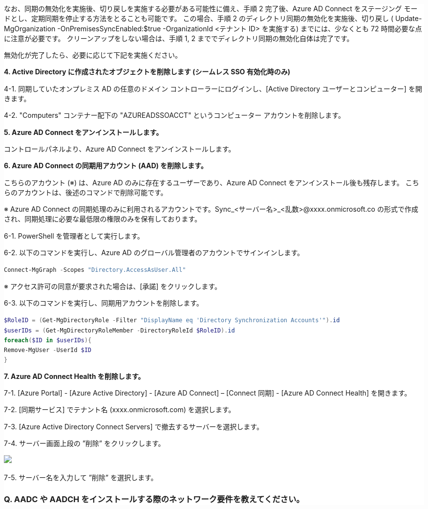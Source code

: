 なお、同期の無効化を実施後、切り戻しを実施する必要がある可能性に備え、手順 2 完了後、Azure AD Connect をステージング モードとし、定期同期を停止する方法をとることも可能です。
この場合、手順 2 のディレクトリ同期の無効化を実施後、切り戻し ( Update-MgOrganization -OnPremisesSyncEnabled:$true -OrganizationId <テナント ID> を実施する) までには、少なくとも 72 時間必要な点に注意が必要です。
クリーンアップをしない場合は、手順 1, 2 まででディレクトリ同期の無効化自体は完了です。

無効化が完了したら、必要に応じて下記を実施ください。

**4. Active Directory に作成されたオブジェクトを削除します (シームレス SSO 有効化時のみ)**

 4-1. 同期していたオンプレミス AD の任意のドメイン コントローラーにログインし、[Active Directory ユーザーとコンピューター] を開きます。
 
 4-2. "Computers" コンテナー配下の "AZUREADSSOACCT" というコンピューター アカウントを削除します。

**5. Azure AD Connect をアンインストールします。**

コントロールパネルより、Azure AD Connect をアンインストールします。

**6. Azure AD Connect の同期用アカウント (AAD) を削除します。**

こちらのアカウント (※) は、Azure AD のみに存在するユーザーであり、Azure AD Connect をアンインストール後も残存します。
こちらのアカウントは、後述のコマンドで削除可能です。

※ Azure AD Connect の同期処理のみに利用されるアカウントです。Sync_<サーバー名>_<乱数>@xxxx.onmicrosoft.co の形式で作成され、同期処理に必要な最低限の権限のみを保有しております。

 6-1. PowerShell を管理者として実行します。

 6-2. 以下のコマンドを実行し、Azure AD のグローバル管理者のアカウントでサインインします。 

```PowerShell
Connect-MgGraph -Scopes "Directory.AccessAsUser.All"
```

  ※ アクセス許可の同意が要求された場合は、[承諾] をクリックします。 

 6-3. 以下のコマンドを実行し、同期用アカウントを削除します。 

```PowerShell
$RoleID = (Get-MgDirectoryRole -Filter "DisplayName eq 'Directory Synchronization Accounts'").id
$userIDs = (Get-MgDirectoryRoleMember -DirectoryRoleId $RoleID).id
foreach($ID in $userIDs){
Remove-MgUser -UserId $ID
}
```

**7. Azure AD Connect Health を削除します。**

 7-1. [Azure Portal] - [Azure Active Directory] - [Azure AD Connect] – [Connect 同期] - [Azure AD Connect Health] を開きます。

 7-2. [同期サービス] でテナント名 (xxxx.onmicrosoft.com) を選択します。

 7-3. [Azure Active Directory Connect Servers] で撤去するサーバーを選択します。

 7-4. サーバー画面上段の ”削除” をクリックします。
 
![](./azureadconnect_faq/aadcfaq062.png)

 7-5. サーバー名を入力して ”削除” を選択します。

### **Q. AADC や AADCH をインストールする際のネットワーク要件を教えてください。**  
